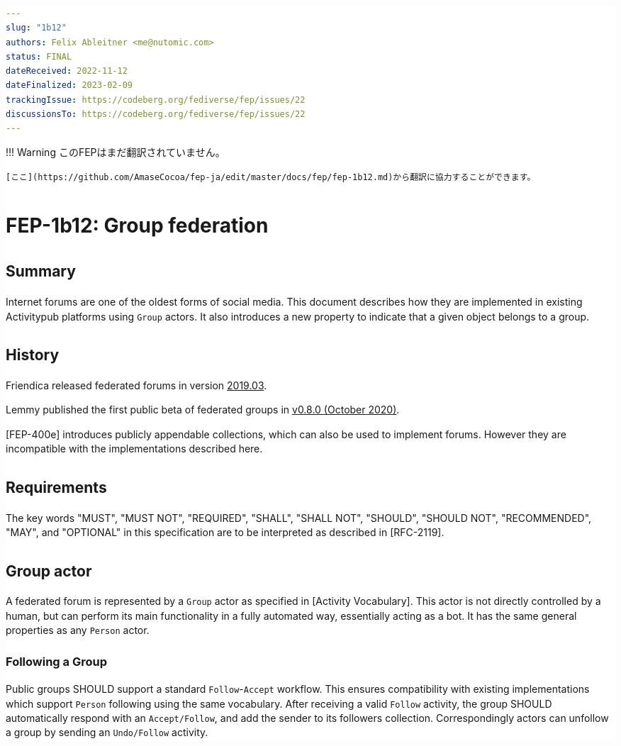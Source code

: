 ```yaml
---
slug: "1b12"
authors: Felix Ableitner <me@nutomic.com>
status: FINAL
dateReceived: 2022-11-12
dateFinalized: 2023-02-09
trackingIssue: https://codeberg.org/fediverse/fep/issues/22
discussionsTo: https://codeberg.org/fediverse/fep/issues/22
---
```

!!! Warning
    このFEPはまだ翻訳されていません。

    [ここ](https://github.com/AmaseCocoa/fep-ja/edit/master/docs/fep/fep-1b12.md)から翻訳に協力することができます。
# FEP-1b12: Group federation


## Summary

Internet forums are one of the oldest forms of social media. This document describes how they are implemented in existing Activitypub platforms using `Group` actors. It also introduces a new property to indicate that a given object belongs to a group.

## History

Friendica released federated forums in version [2019.03](https://github.com/friendica/friendica/releases/tag/2019.03).

Lemmy published the first public beta of federated groups in [v0.8.0 (October 2020)](https://join-lemmy.org/news/2020-10-20_-_Lemmy_Release_v0.8.0_-_Federation_beta!).

[FEP-400e] introduces publicly appendable collections, which can also be used to implement forums. However they are incompatible with the implementations described here.

## Requirements

The key words "MUST", "MUST NOT", "REQUIRED", "SHALL", "SHALL NOT", "SHOULD", "SHOULD NOT", "RECOMMENDED", "MAY", and "OPTIONAL" in this specification are to be interpreted as described in [RFC-2119].

## Group actor

A federated forum is represented by a `Group` actor as specified in [Activity Vocabulary]. This actor is not directly controlled by a human, but can perform its main functionality in a fully automated way, essentially acting as a bot. It has the same general properties as any `Person` actor.

### Following a Group

Public groups SHOULD support a standard `Follow`-`Accept` workflow. This ensures compatibility with existing implementations which support `Person` following using the same vocabulary. After receiving a valid `Follow` activity, the group SHOULD automatically respond with an `Accept/Follow`, and add the sender to its followers collection. Correspondingly actors can unfollow a group by sending an `Undo/Follow` activity.
